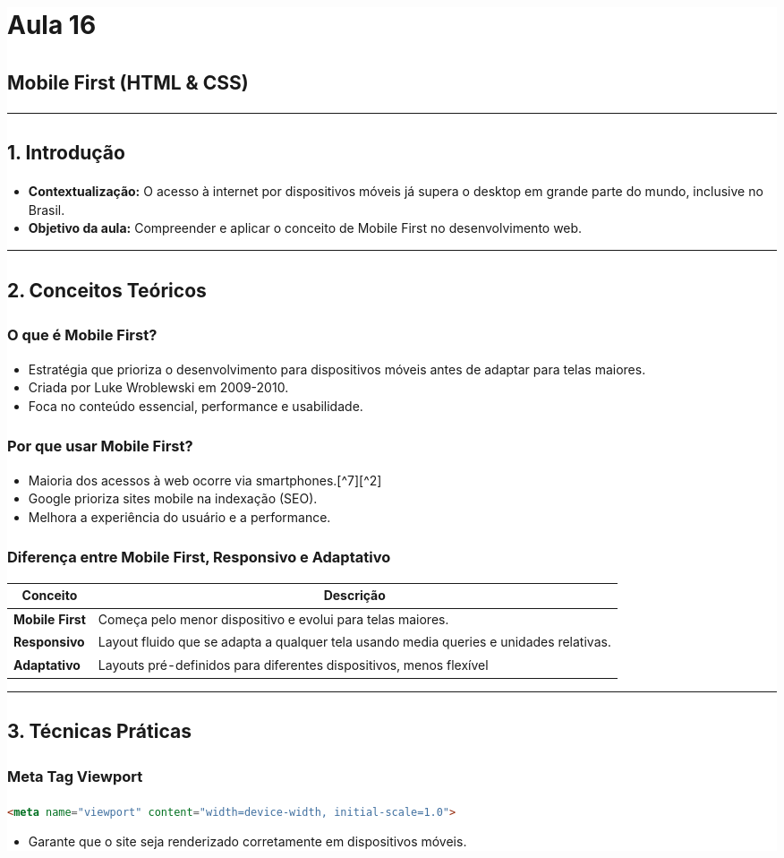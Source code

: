 # Aula 16
## Mobile First (HTML & CSS)

---

## 1. Introdução

- **Contextualização:** O acesso à internet por dispositivos móveis já supera o desktop em grande parte do mundo, inclusive no Brasil.
- **Objetivo da aula:** Compreender e aplicar o conceito de Mobile First no desenvolvimento web.

---

## 2. Conceitos Teóricos

### O que é Mobile First?

- Estratégia que prioriza o desenvolvimento para dispositivos móveis antes de adaptar para telas maiores.
- Criada por Luke Wroblewski em 2009-2010.
- Foca no conteúdo essencial, performance e usabilidade.

### Por que usar Mobile First?

- Maioria dos acessos à web ocorre via smartphones.[^7][^2]
- Google prioriza sites mobile na indexação (SEO).
- Melhora a experiência do usuário e a performance.

### Diferença entre Mobile First, Responsivo e Adaptativo

| Conceito           | Descrição                                                                                  |
|--------------------|-------------------------------------------------------------------------------------------|
| **Mobile First**   | Começa pelo menor dispositivo e evolui para telas maiores.                                |
| **Responsivo**     | Layout fluido que se adapta a qualquer tela usando media queries e unidades relativas. |
| **Adaptativo**     | Layouts pré-definidos para diferentes dispositivos, menos flexível                   |

---

## 3. Técnicas Práticas

### Meta Tag Viewport

```html
<meta name="viewport" content="width=device-width, initial-scale=1.0">
```
- Garante que o site seja renderizado corretamente em dispositivos móveis.
